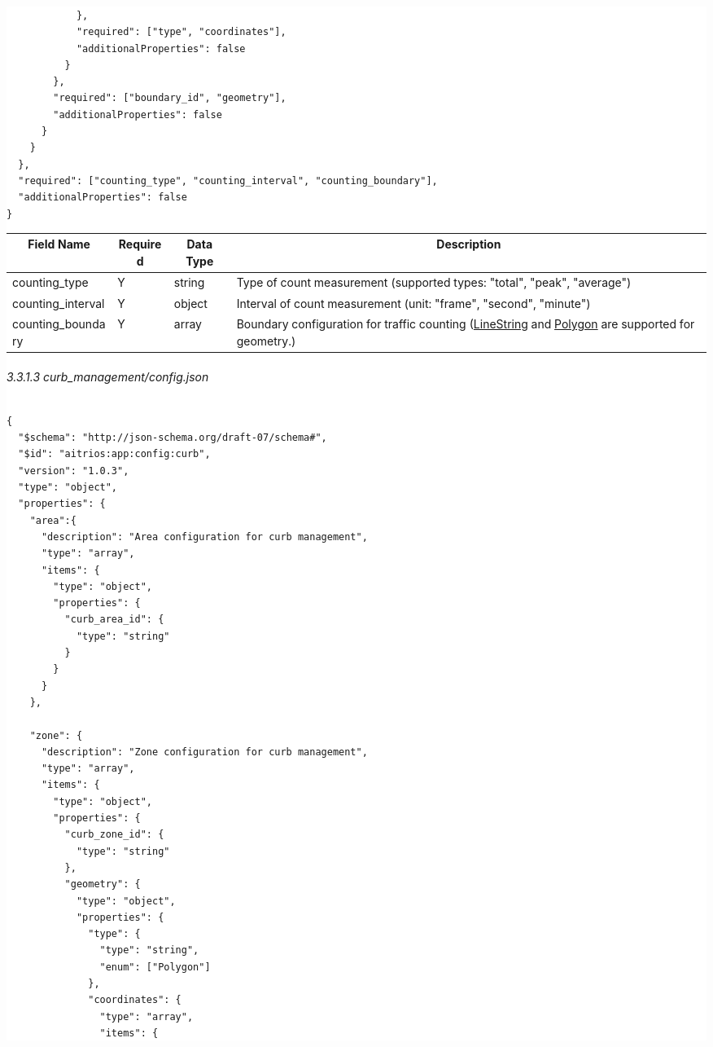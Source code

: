 ```
            },
            "required": ["type", "coordinates"],
            "additionalProperties": false
          }
        },
        "required": ["boundary_id", "geometry"],
        "additionalProperties": false
      }
    }
  },
  "required": ["counting_type", "counting_interval", "counting_boundary"],
  "additionalProperties": false
}
```

| Field Name        | Required | Data Type | Description                                                  |
| ----------------- | -------- | --------- | ------------------------------------------------------------ |
| counting_type     | Y        | string    | Type of count measurement (supported types: "total", "peak", "average") |
| counting_interval | Y        | object    | Interval of count measurement (unit: "frame", "second", "minute") |
| counting_boundary | Y        | array     | Boundary configuration for traffic counting ([LineString](https://datatracker.ietf.org/doc/html/rfc7946#appendix-A.2) and [Polygon](https://datatracker.ietf.org/doc/html/rfc7946#appendix-A.3) are supported for geometry.) |

###### 3.3.1.3 curb_management/config.json

```
{
  "$schema": "http://json-schema.org/draft-07/schema#",
  "$id": "aitrios:app:config:curb",
  "version": "1.0.3",
  "type": "object",
  "properties": {
    "area":{
      "description": "Area configuration for curb management",
      "type": "array",
      "items": {
        "type": "object",
        "properties": {
          "curb_area_id": {
            "type": "string"
          }
        }
      }
    },
    
    "zone": {
      "description": "Zone configuration for curb management",
      "type": "array",
      "items": {
        "type": "object",
        "properties": {
          "curb_zone_id": {
            "type": "string"
          },
          "geometry": {
            "type": "object",
            "properties": {
              "type": {
                "type": "string",
                "enum": ["Polygon"]
              },
              "coordinates": {
                "type": "array",
                "items": {
```